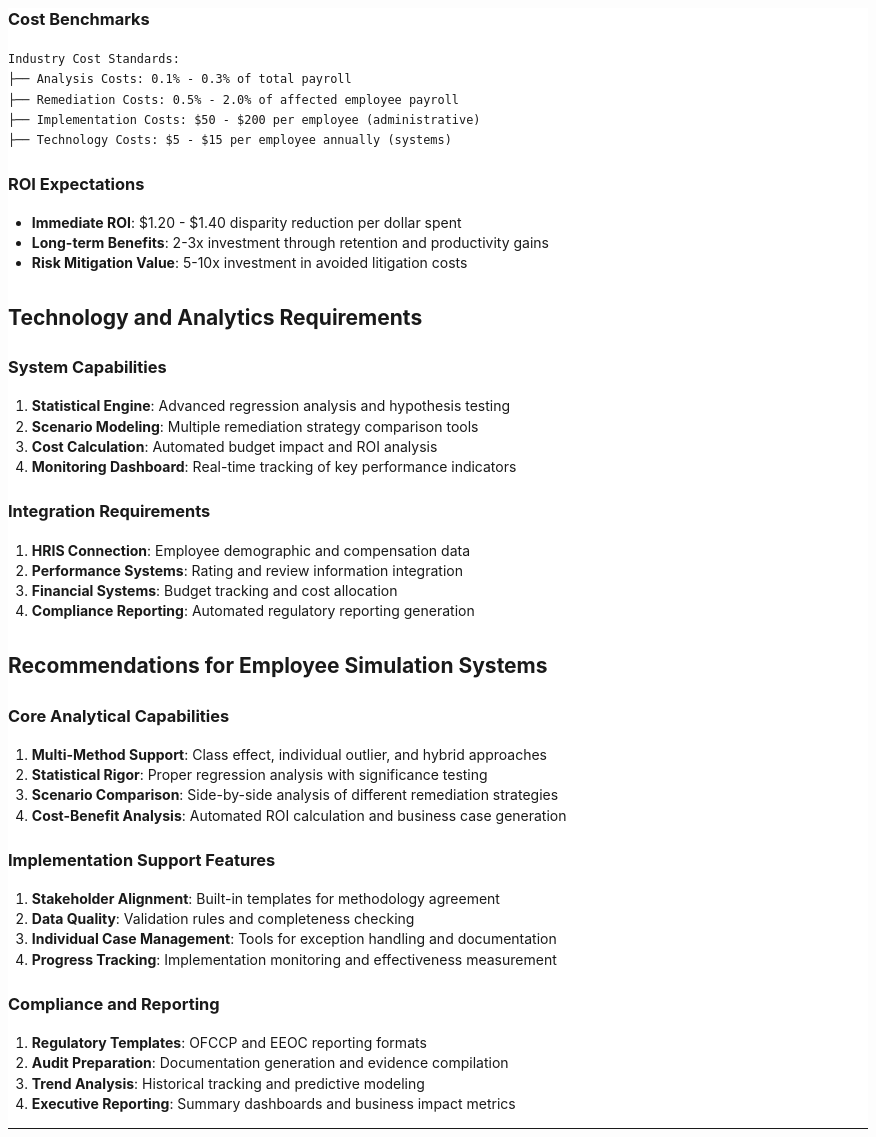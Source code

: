 ### Cost Benchmarks
```
Industry Cost Standards:
├── Analysis Costs: 0.1% - 0.3% of total payroll
├── Remediation Costs: 0.5% - 2.0% of affected employee payroll
├── Implementation Costs: $50 - $200 per employee (administrative)
├── Technology Costs: $5 - $15 per employee annually (systems)
```

### ROI Expectations
- **Immediate ROI**: $1.20 - $1.40 disparity reduction per dollar spent
- **Long-term Benefits**: 2-3x investment through retention and productivity gains
- **Risk Mitigation Value**: 5-10x investment in avoided litigation costs

## Technology and Analytics Requirements

### System Capabilities
1. **Statistical Engine**: Advanced regression analysis and hypothesis testing
2. **Scenario Modeling**: Multiple remediation strategy comparison tools
3. **Cost Calculation**: Automated budget impact and ROI analysis
4. **Monitoring Dashboard**: Real-time tracking of key performance indicators

### Integration Requirements
1. **HRIS Connection**: Employee demographic and compensation data
2. **Performance Systems**: Rating and review information integration
3. **Financial Systems**: Budget tracking and cost allocation
4. **Compliance Reporting**: Automated regulatory reporting generation

## Recommendations for Employee Simulation Systems

### Core Analytical Capabilities
1. **Multi-Method Support**: Class effect, individual outlier, and hybrid approaches
2. **Statistical Rigor**: Proper regression analysis with significance testing
3. **Scenario Comparison**: Side-by-side analysis of different remediation strategies
4. **Cost-Benefit Analysis**: Automated ROI calculation and business case generation

### Implementation Support Features
1. **Stakeholder Alignment**: Built-in templates for methodology agreement
2. **Data Quality**: Validation rules and completeness checking
3. **Individual Case Management**: Tools for exception handling and documentation
4. **Progress Tracking**: Implementation monitoring and effectiveness measurement

### Compliance and Reporting
1. **Regulatory Templates**: OFCCP and EEOC reporting formats
2. **Audit Preparation**: Documentation generation and evidence compilation
3. **Trend Analysis**: Historical tracking and predictive modeling
4. **Executive Reporting**: Summary dashboards and business impact metrics

---